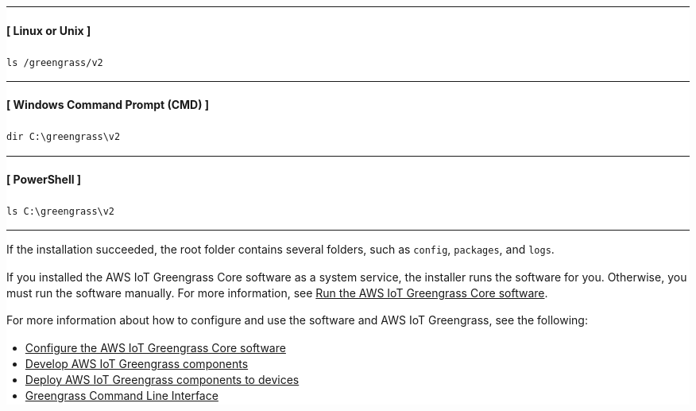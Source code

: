 ------
#### [ Linux or Unix ]

   ```
   ls /greengrass/v2
   ```

------
#### [ Windows Command Prompt \(CMD\) ]

   ```
   dir C:\greengrass\v2
   ```

------
#### [ PowerShell ]

   ```
   ls C:\greengrass\v2
   ```

------

   If the installation succeeded, the root folder contains several folders, such as `config`, `packages`, and `logs`\.

<a name="install-greengrass-core-run-software"></a>If you installed the AWS IoT Greengrass Core software as a system service, the installer runs the software for you\. Otherwise, you must run the software manually\. For more information, see [Run the AWS IoT Greengrass Core software](run-greengrass-core-v2.md)\.

<a name="install-greengrass-core-next-steps-intro"></a>For more information about how to configure and use the software and AWS IoT Greengrass, see the following:<a name="install-greengrass-core-next-steps-links"></a>
+ [Configure the AWS IoT Greengrass Core software](configure-greengrass-core-v2.md)
+ [Develop AWS IoT Greengrass components](develop-greengrass-components.md)
+ [Deploy AWS IoT Greengrass components to devices](manage-deployments.md)
+ [Greengrass Command Line Interface](gg-cli.md)